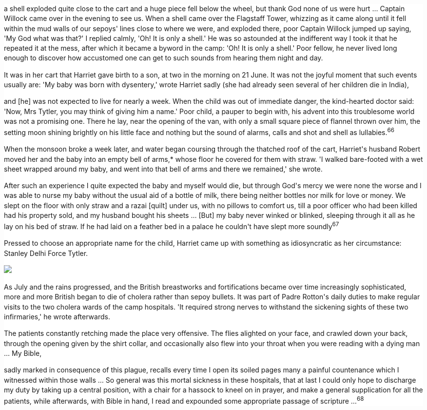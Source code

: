 a shell exploded quite close to the cart and a huge piece fell below the wheel, but thank God none of us were hurt … Captain Willock came over in the evening to see us. When a shell came over the Flagstaff Tower, whizzing as it came along until it fell within the mud walls of our sepoys' lines close to where we were, and exploded there, poor Captain Willock jumped up saying, 'My God what was that?' I replied calmly, 'Oh! It is only a shell.' He was so astounded at the indifferent way I took it that he repeated it at the mess, after which it became a byword in the camp: 'Oh! It is only a shell.' Poor fellow, he never lived long enough to discover how accustomed one can get to such sounds from hearing them night and day.

It was in her cart that Harriet gave birth to a son, at two in the morning on 21 June. It was not the joyful moment that such events usually are: 'My baby was born with dysentery,' wrote Harriet sadly (she had already seen several of her children die in India),

and [he] was not expected to live for nearly a week. When the child was out of immediate danger, the kind-hearted doctor said: 'Now, Mrs Tytler, you may think of giving him a name.' Poor child, a pauper to begin with, his advent into this troublesome world was not a promising one. There he lay, near the opening of the van, with only a small square piece of flannel thrown over him, the setting moon shining brightly on his little face and nothing but the sound of alarms, calls and shot and shell as lullabies.<sup>66</sup>

When the monsoon broke a week later, and water began coursing through the thatched roof of the cart, Harriet's husband Robert moved her and the baby into an empty bell of arms,\* whose floor he covered for them with straw. 'I walked bare-footed with a wet sheet wrapped around my baby, and went into that bell of arms and there we remained,' she wrote.

After such an experience I quite expected the baby and myself would die, but through God's mercy we were none the worse and I was able to nurse my baby without the usual aid of a bottle of milk, there being neither bottles nor milk for love or money. We slept on the floor with only straw and a razai [quilt] under us, with no pillows to comfort us, till a poor officer who had been killed had his property sold, and my husband bought his sheets … [But] my baby never winked or blinked, sleeping through it all as he lay on his bed of straw. If he had laid on a feather bed in a palace he couldn't have slept more soundly<sup>67</sup>

Pressed to choose an appropriate name for the child, Harriet came up with something as idiosyncratic as her circumstance: Stanley Delhi Force Tytler.

![](_page_23_Picture_3.jpeg)

As July and the rains progressed, and the British breastworks and fortifications became over time increasingly sophisticated, more and more British began to die of cholera rather than sepoy bullets. It was part of Padre Rotton's daily duties to make regular visits to the two cholera wards of the camp hospitals. 'It required strong nerves to withstand the sickening sights of these two infirmaries,' he wrote afterwards.

The patients constantly retching made the place very offensive. The flies alighted on your face, and crawled down your back, through the opening given by the shirt collar, and occasionally also flew into your throat when you were reading with a dying man … My Bible,

sadly marked in consequence of this plague, recalls every time I open its soiled pages many a painful countenance which I witnessed within those walls … So general was this mortal sickness in these hospitals, that at last I could only hope to discharge my duty by taking up a central position, with a chair for a hassock to kneel on in prayer, and make a general supplication for all the patients, while afterwards, with Bible in hand, I read and expounded some appropriate passage of scripture …<sup>68</sup>
